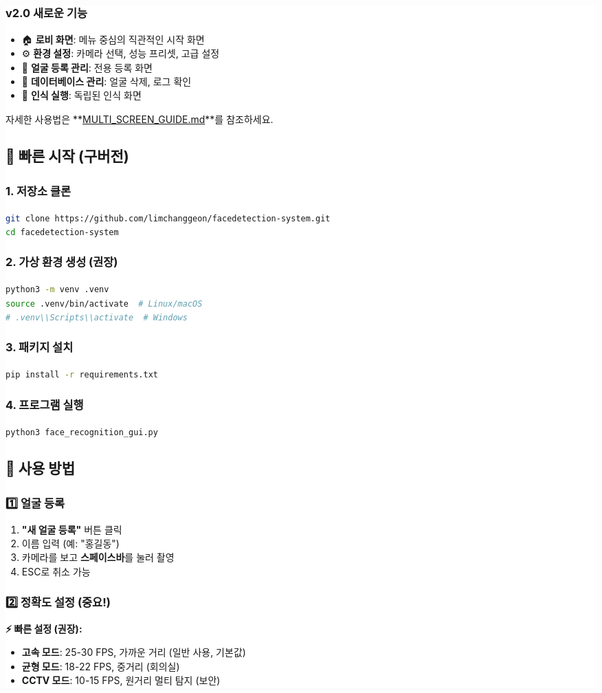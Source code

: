 ### v2.0 새로운 기능
- 🏠 **로비 화면**: 메뉴 중심의 직관적인 시작 화면
- ⚙️ **환경 설정**: 카메라 선택, 성능 프리셋, 고급 설정
- 👤 **얼굴 등록 관리**: 전용 등록 화면
- 💾 **데이터베이스 관리**: 얼굴 삭제, 로그 확인
- 🎥 **인식 실행**: 독립된 인식 화면

자세한 사용법은 **[MULTI_SCREEN_GUIDE.md](MULTI_SCREEN_GUIDE.md)**를 참조하세요.

## 🚀 빠른 시작 (구버전)

### 1. 저장소 클론

```bash
git clone https://github.com/limchanggeon/facedetection-system.git
cd facedetection-system
```

### 2. 가상 환경 생성 (권장)

```bash
python3 -m venv .venv
source .venv/bin/activate  # Linux/macOS
# .venv\\Scripts\\activate  # Windows
```

### 3. 패키지 설치

```bash
pip install -r requirements.txt
```

### 4. 프로그램 실행

```bash
python3 face_recognition_gui.py
```

## 📖 사용 방법

### 1️⃣ 얼굴 등록

1. **"새 얼굴 등록"** 버튼 클릭
2. 이름 입력 (예: "홍길동")
3. 카메라를 보고 **스페이스바**를 눌러 촬영
4. ESC로 취소 가능

### 2️⃣ 정확도 설정 (중요!)

**⚡ 빠른 설정 (권장):**
- **고속 모드**: 25-30 FPS, 가까운 거리 (일반 사용, 기본값)
- **균형 모드**: 18-22 FPS, 중거리 (회의실)
- **CCTV 모드**: 10-15 FPS, 원거리 멀티 탐지 (보안)
